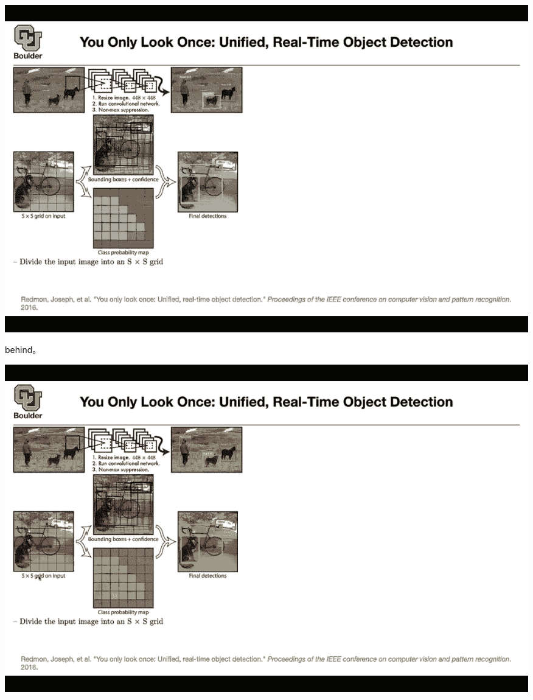 ![](img/b8ed47f65f0628c45a51a910310b6a5e_9.png)

behind。

![](img/b8ed47f65f0628c45a51a910310b6a5e_11.png)
